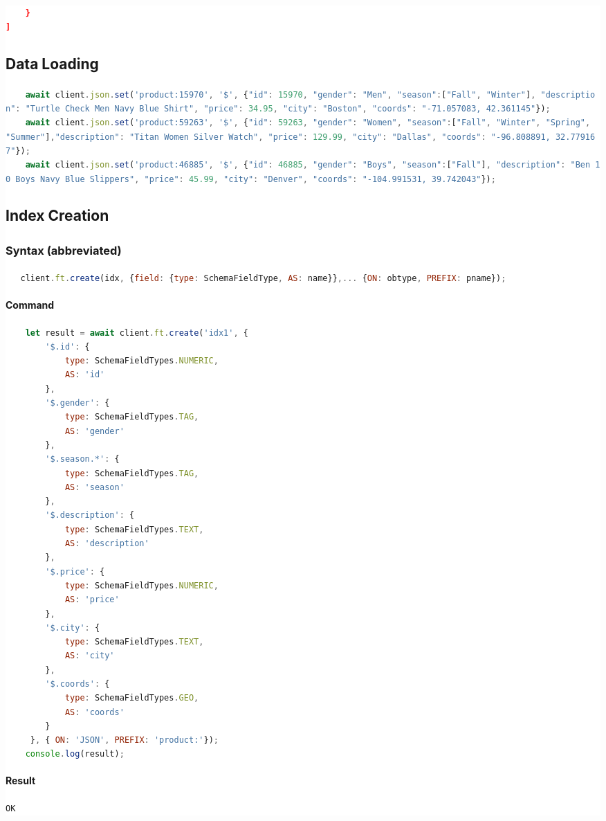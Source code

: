 ```JSON
    }
]
```
## Data Loading <a name="loading"></a>
```javascript
    await client.json.set('product:15970', '$', {"id": 15970, "gender": "Men", "season":["Fall", "Winter"], "description": "Turtle Check Men Navy Blue Shirt", "price": 34.95, "city": "Boston", "coords": "-71.057083, 42.361145"});
    await client.json.set('product:59263', '$', {"id": 59263, "gender": "Women", "season":["Fall", "Winter", "Spring", "Summer"],"description": "Titan Women Silver Watch", "price": 129.99, "city": "Dallas", "coords": "-96.808891, 32.779167"});
    await client.json.set('product:46885', '$', {"id": 46885, "gender": "Boys", "season":["Fall"], "description": "Ben 10 Boys Navy Blue Slippers", "price": 45.99, "city": "Denver", "coords": "-104.991531, 39.742043"});
```
## Index Creation <a name="index_creation"></a>
### Syntax (abbreviated)
```javascript
   client.ft.create(idx, {field: {type: SchemaFieldType, AS: name}},... {ON: obtype, PREFIX: pname});
```
#### Command
```javascript
    let result = await client.ft.create('idx1', {
        '$.id': {
            type: SchemaFieldTypes.NUMERIC,
            AS: 'id'
        },
        '$.gender': {
            type: SchemaFieldTypes.TAG,
            AS: 'gender'
        }, 
        '$.season.*': {
            type: SchemaFieldTypes.TAG,
            AS: 'season'
        },
        '$.description': {
            type: SchemaFieldTypes.TEXT,
            AS: 'description'
        },
        '$.price': {
            type: SchemaFieldTypes.NUMERIC,
            AS: 'price'
        },
        '$.city': {
            type: SchemaFieldTypes.TEXT,
            AS: 'city'
        },
        '$.coords': {
            type: SchemaFieldTypes.GEO,
            AS: 'coords'
        }
     }, { ON: 'JSON', PREFIX: 'product:'});
    console.log(result);
```
#### Result
```bash
OK
```
